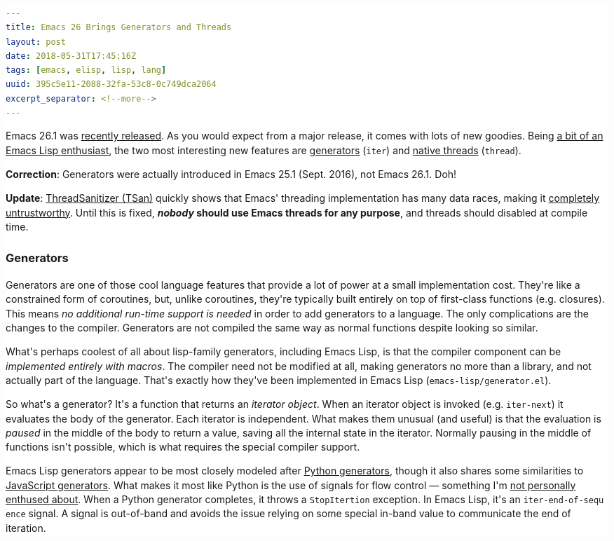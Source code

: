 ```yaml
---
title: Emacs 26 Brings Generators and Threads
layout: post
date: 2018-05-31T17:45:16Z
tags: [emacs, elisp, lisp, lang]
uuid: 395c5e11-2088-32fa-53c8-0c749dca2064
excerpt_separator: <!--more-->
---
```


Emacs 26.1 was [recently released][e26]. As you would expect from a
major release, it comes with lots of new goodies. Being [a bit of an
Emacs Lisp enthusiast][tags], the two most interesting new features
are [generators][miter] (`iter`) and [native threads][mthread]
(`thread`).

**Correction**: Generators were actually introduced in Emacs 25.1
(Sept. 2016), not Emacs 26.1. Doh!

**Update**: [ThreadSanitizer (TSan)][tsan] quickly shows that Emacs'
threading implementation has many data races, making it [completely
untrustworthy][race]. Until this is fixed, ***nobody* should use Emacs
threads for any purpose**, and threads should disabled at compile time.



### Generators

Generators are one of those cool language features that provide a lot of
power at a small implementation cost. They're like a constrained form of
coroutines, but, unlike coroutines, they're typically built entirely on
top of first-class functions (e.g. closures). This means *no additional
run-time support is needed* in order to add generators to a language.
The only complications are the changes to the compiler. Generators are
not compiled the same way as normal functions despite looking so
similar.

What's perhaps coolest of all about lisp-family generators, including
Emacs Lisp, is that the compiler component can be *implemented
entirely with macros*. The compiler need not be modified at all,
making generators no more than a library, and not actually part of the
language. That's exactly how they've been implemented in Emacs Lisp
(`emacs-lisp/generator.el`).

So what's a generator? It's a function that returns an *iterator
object*. When an iterator object is invoked (e.g. `iter-next`) it
evaluates the body of the generator. Each iterator is independent.
What makes them unusual (and useful) is that the evaluation is
*paused* in the middle of the body to return a value, saving all the
internal state in the iterator. Normally pausing in the middle of
functions isn't possible, which is what requires the special compiler
support.

Emacs Lisp generators appear to be most closely modeled after [Python
generators][py], though it also shares some similarities to
[JavaScript generators][js]. What makes it most like Python is the use
of signals for flow control — something I'm [not personally enthused
about][fc]. When a Python generator
completes, it throws a `StopItertion` exception. In Emacs Lisp, it's
an `iter-end-of-sequence` signal. A signal is out-of-band and avoids
the issue relying on some special in-band value to communicate the end
of iteration.


[bark]: https://www.youtube.com/watch?v=AK3PWHxoT_E
[clash]: /blog/2017/06/21/
[clos]: /blog/2017/12/14/
[cw]: https://utcc.utoronto.ca/~cks/space/blog/programming/GoFinalizersStopLeaks
[e26]: https://lists.gnu.org/archive/html/emacs-devel/2018-05/msg00765.html
[fast]: /blog/2017/01/30/
[fc]: http://wiki.c2.com/?DontUseExceptionsForFlowControl
[final]: /blog/2014/01/27/
[flet]: /blog/2017/10/27/
[joy]: /blog/2016/11/05/
[js]: https://developer.mozilla.org/en-US/docs/Web/JavaScript/Guide/Iterators_and_Generators
[jump]: https://www.chiark.greenend.org.uk/~sgtatham/coroutines.html
[latch]: /blog/2013/01/14/
[miter]: https://www.gnu.org/software/emacs/manual/html_node/elisp/Generators.html
[mthread]: https://www.gnu.org/software/emacs/manual/html_node/elisp/Threads.html
[py]: https://wiki.python.org/moin/Generators
[race]: https://hboehm.info/boehm-hotpar11.pdf
[read]: /blog/2013/12/30/
[sem]: /blog/2017/02/14/
[tags]: /tags/emacs/
[tsan]: https://github.com/google/sanitizers/wiki/ThreadSanitizerCppManual
[ww]: /blog/2013/01/26/